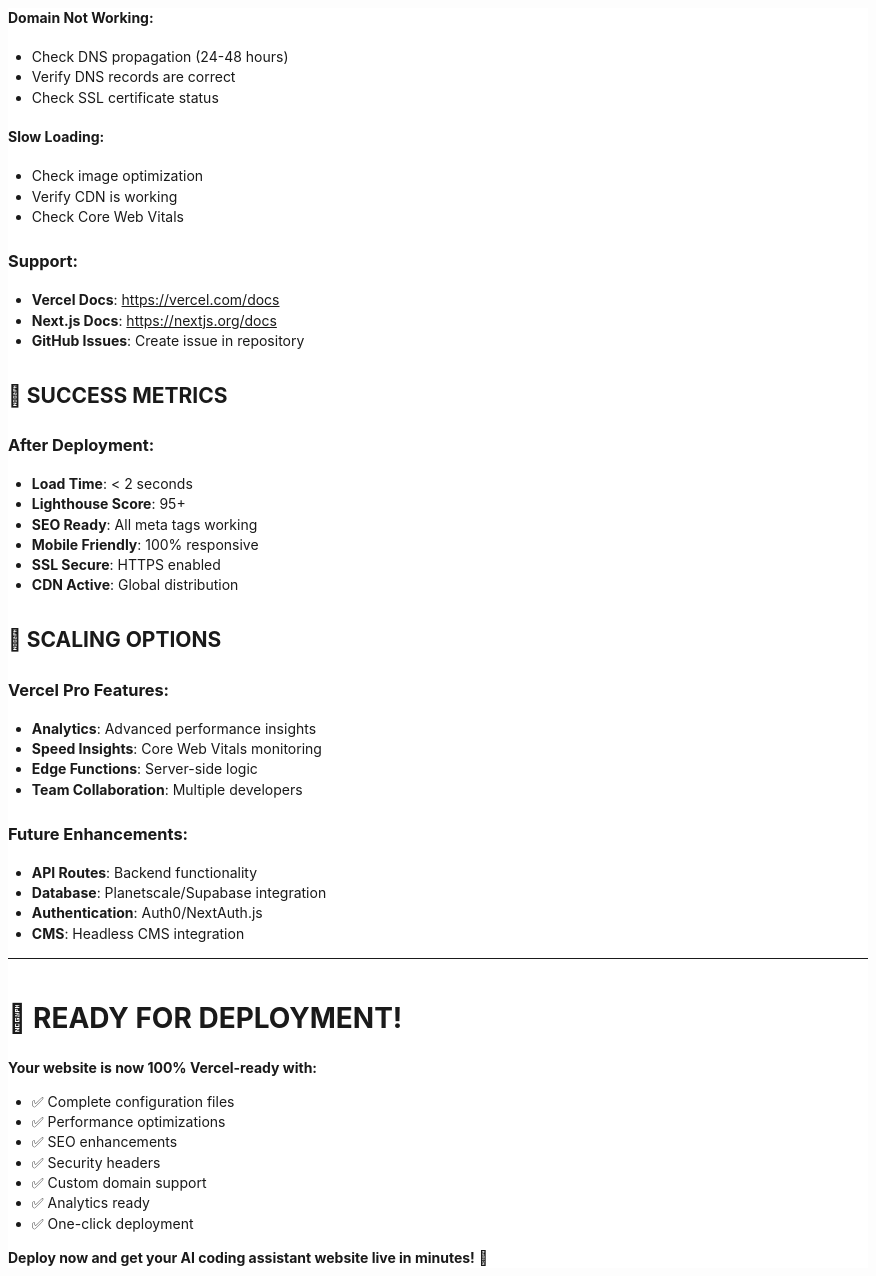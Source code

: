 #### **Domain Not Working:**
- Check DNS propagation (24-48 hours)
- Verify DNS records are correct
- Check SSL certificate status

#### **Slow Loading:**
- Check image optimization
- Verify CDN is working
- Check Core Web Vitals

### **Support:**
- **Vercel Docs**: https://vercel.com/docs
- **Next.js Docs**: https://nextjs.org/docs
- **GitHub Issues**: Create issue in repository

## 🎉 **SUCCESS METRICS**

### **After Deployment:**
- **Load Time**: < 2 seconds
- **Lighthouse Score**: 95+
- **SEO Ready**: All meta tags working
- **Mobile Friendly**: 100% responsive
- **SSL Secure**: HTTPS enabled
- **CDN Active**: Global distribution

## 🚀 **SCALING OPTIONS**

### **Vercel Pro Features:**
- **Analytics**: Advanced performance insights
- **Speed Insights**: Core Web Vitals monitoring
- **Edge Functions**: Server-side logic
- **Team Collaboration**: Multiple developers

### **Future Enhancements:**
- **API Routes**: Backend functionality
- **Database**: Planetscale/Supabase integration
- **Authentication**: Auth0/NextAuth.js
- **CMS**: Headless CMS integration

---

# 🎯 **READY FOR DEPLOYMENT!**

**Your website is now 100% Vercel-ready with:**
- ✅ Complete configuration files
- ✅ Performance optimizations
- ✅ SEO enhancements
- ✅ Security headers
- ✅ Custom domain support
- ✅ Analytics ready
- ✅ One-click deployment

**Deploy now and get your AI coding assistant website live in minutes!** 🚀
